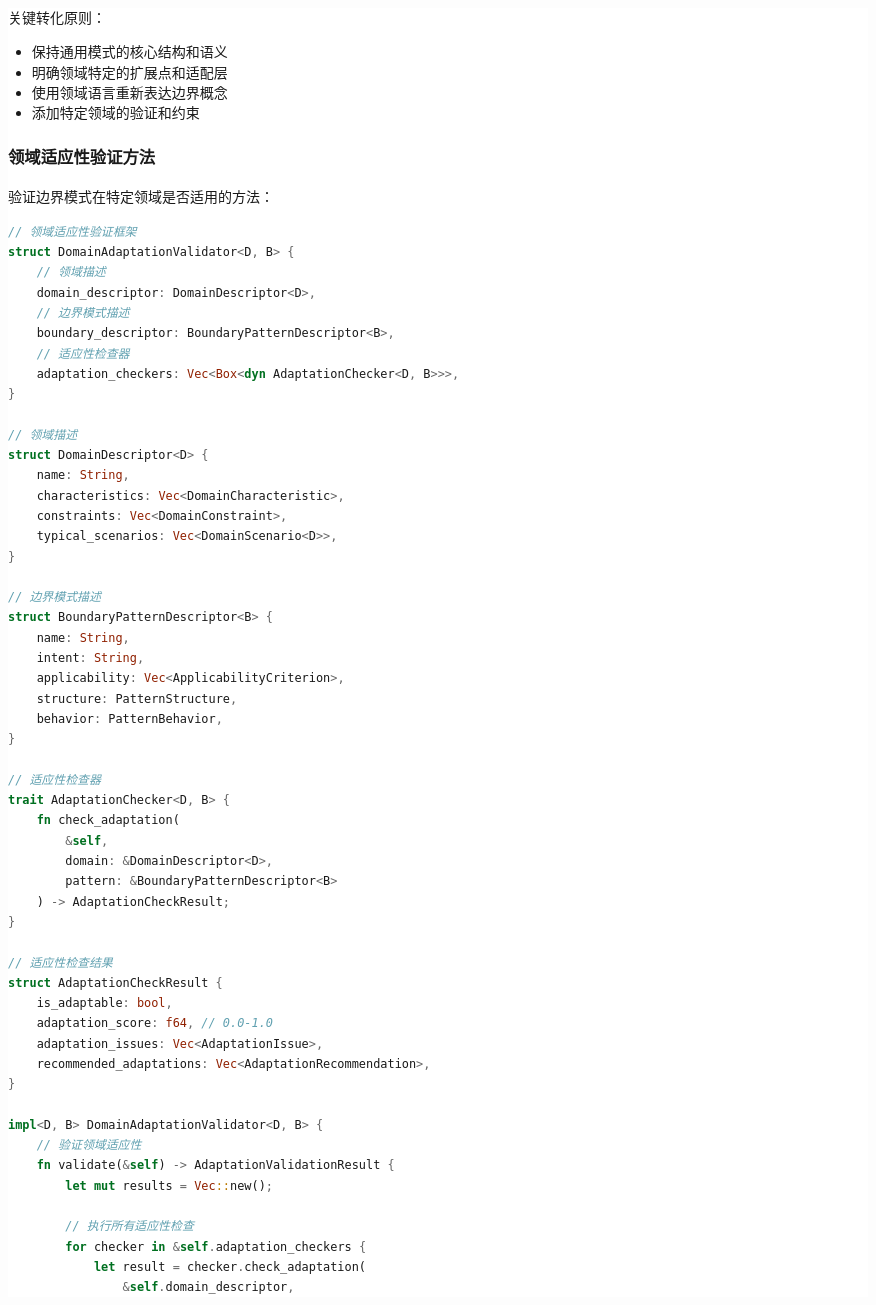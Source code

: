 关键转化原则：

- 保持通用模式的核心结构和语义
- 明确领域特定的扩展点和适配层
- 使用领域语言重新表达边界概念
- 添加特定领域的验证和约束

### 领域适应性验证方法

验证边界模式在特定领域是否适用的方法：

```rust
// 领域适应性验证框架
struct DomainAdaptationValidator<D, B> {
    // 领域描述
    domain_descriptor: DomainDescriptor<D>,
    // 边界模式描述
    boundary_descriptor: BoundaryPatternDescriptor<B>,
    // 适应性检查器
    adaptation_checkers: Vec<Box<dyn AdaptationChecker<D, B>>>,
}

// 领域描述
struct DomainDescriptor<D> {
    name: String,
    characteristics: Vec<DomainCharacteristic>,
    constraints: Vec<DomainConstraint>,
    typical_scenarios: Vec<DomainScenario<D>>,
}

// 边界模式描述
struct BoundaryPatternDescriptor<B> {
    name: String,
    intent: String,
    applicability: Vec<ApplicabilityCriterion>,
    structure: PatternStructure,
    behavior: PatternBehavior,
}

// 适应性检查器
trait AdaptationChecker<D, B> {
    fn check_adaptation(
        &self,
        domain: &DomainDescriptor<D>,
        pattern: &BoundaryPatternDescriptor<B>
    ) -> AdaptationCheckResult;
}

// 适应性检查结果
struct AdaptationCheckResult {
    is_adaptable: bool,
    adaptation_score: f64, // 0.0-1.0
    adaptation_issues: Vec<AdaptationIssue>,
    recommended_adaptations: Vec<AdaptationRecommendation>,
}

impl<D, B> DomainAdaptationValidator<D, B> {
    // 验证领域适应性
    fn validate(&self) -> AdaptationValidationResult {
        let mut results = Vec::new();
        
        // 执行所有适应性检查
        for checker in &self.adaptation_checkers {
            let result = checker.check_adaptation(
                &self.domain_descriptor,
```